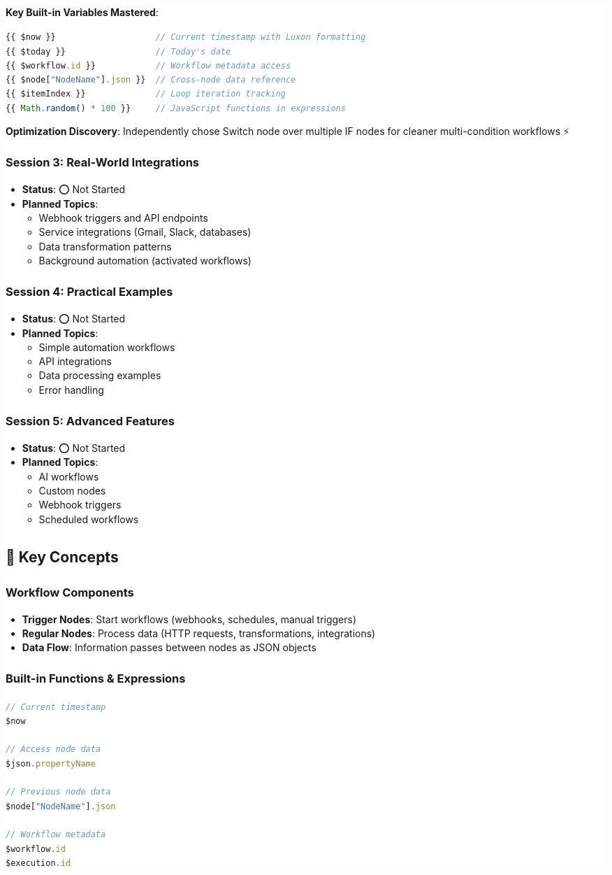 **Key Built-in Variables Mastered**:
```javascript
{{ $now }}                    // Current timestamp with Luxon formatting
{{ $today }}                  // Today's date
{{ $workflow.id }}            // Workflow metadata access
{{ $node["NodeName"].json }}  // Cross-node data reference
{{ $itemIndex }}              // Loop iteration tracking
{{ Math.random() * 100 }}     // JavaScript functions in expressions
```

**Optimization Discovery**: Independently chose Switch node over multiple IF nodes for cleaner multi-condition workflows ⚡

### Session 3: Real-World Integrations
- **Status**: ⭕ Not Started
- **Planned Topics**:
  - Webhook triggers and API endpoints
  - Service integrations (Gmail, Slack, databases)
  - Data transformation patterns
  - Background automation (activated workflows)

### Session 4: Practical Examples
- **Status**: ⭕ Not Started
- **Planned Topics**:
  - Simple automation workflows
  - API integrations
  - Data processing examples
  - Error handling

### Session 5: Advanced Features
- **Status**: ⭕ Not Started
- **Planned Topics**:
  - AI workflows
  - Custom nodes
  - Webhook triggers
  - Scheduled workflows

## 🔧 Key Concepts

### Workflow Components
- **Trigger Nodes**: Start workflows (webhooks, schedules, manual triggers)
- **Regular Nodes**: Process data (HTTP requests, transformations, integrations)
- **Data Flow**: Information passes between nodes as JSON objects

### Built-in Functions & Expressions
```javascript
// Current timestamp
$now

// Access node data
$json.propertyName

// Previous node data
$node["NodeName"].json

// Workflow metadata
$workflow.id
$execution.id
```
